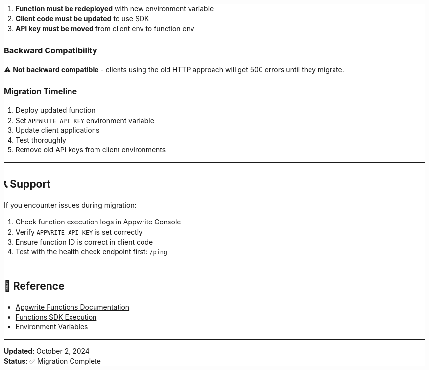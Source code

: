 1. **Function must be redeployed** with new environment variable
2. **Client code must be updated** to use SDK
3. **API key must be moved** from client env to function env

### Backward Compatibility

⚠️ **Not backward compatible** - clients using the old HTTP approach will get 500 errors until they migrate.

### Migration Timeline

1. Deploy updated function
2. Set `APPWRITE_API_KEY` environment variable
3. Update client applications
4. Test thoroughly
5. Remove old API keys from client environments

---

## 📞 Support

If you encounter issues during migration:

1. Check function execution logs in Appwrite Console
2. Verify `APPWRITE_API_KEY` is set correctly
3. Ensure function ID is correct in client code
4. Test with the health check endpoint first: `/ping`

---

## 📖 Reference

- [Appwrite Functions Documentation](https://appwrite.io/docs/products/functions)
- [Functions SDK Execution](https://appwrite.io/docs/products/functions/execute)
- [Environment Variables](https://appwrite.io/docs/products/functions/develop#environment-variables)

---

**Updated**: October 2, 2024  
**Status**: ✅ Migration Complete
